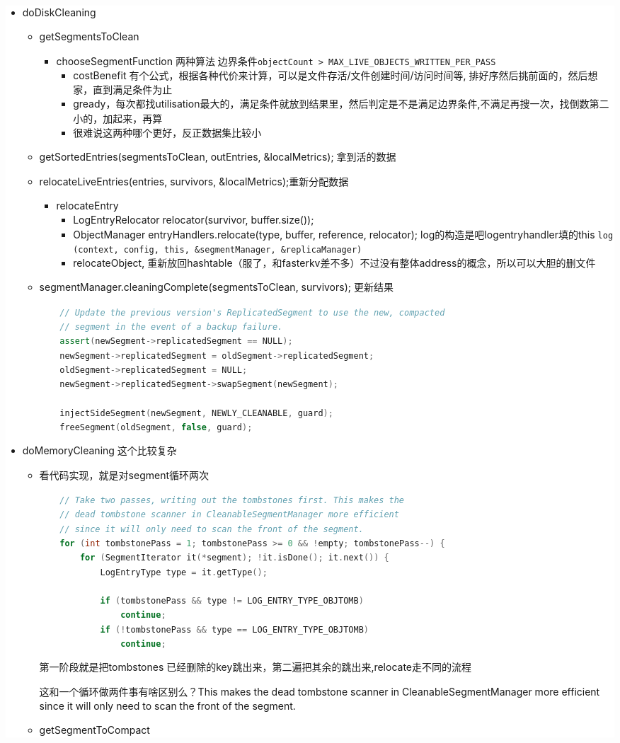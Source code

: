 - doDiskCleaning

  - getSegmentsToClean

    - chooseSegmentFunction 两种算法 边界条件`objectCount > MAX_LIVE_OBJECTS_WRITTEN_PER_PASS`
      - costBenefit 有个公式，根据各种代价来计算，可以是文件存活/文件创建时间/访问时间等, 排好序然后挑前面的，然后想家，直到满足条件为止
      - gready，每次都找utilisation最大的，满足条件就放到结果里，然后判定是不是满足边界条件,不满足再搜一次，找倒数第二小的，加起来，再算
      - 很难说这两种哪个更好，反正数据集比较小

  - getSortedEntries(segmentsToClean,  outEntries, &localMetrics); 拿到活的数据

  - relocateLiveEntries(entries, survivors, &localMetrics);重新分配数据

    - relocateEntry
      - LogEntryRelocator relocator(survivor, buffer.size());
      - ObjectManager entryHandlers.relocate(type, buffer, reference, relocator); log的构造是吧logentryhandler填的this `log(context, config, this, &segmentManager, &replicaManager)`
      - relocateObject, 重新放回hashtable（服了，和fasterkv差不多）不过没有整体address的概念，所以可以大胆的删文件

  - segmentManager.cleaningComplete(segmentsToClean, survivors); 更新结果

    ```c++
        // Update the previous version's ReplicatedSegment to use the new, compacted
        // segment in the event of a backup failure.
        assert(newSegment->replicatedSegment == NULL);
        newSegment->replicatedSegment = oldSegment->replicatedSegment;
        oldSegment->replicatedSegment = NULL;
        newSegment->replicatedSegment->swapSegment(newSegment);
    
        injectSideSegment(newSegment, NEWLY_CLEANABLE, guard);
        freeSegment(oldSegment, false, guard);
    ```

    

- doMemoryCleaning 这个比较复杂
  - 看代码实现，就是对segment循环两次

    ```c++
        // Take two passes, writing out the tombstones first. This makes the
        // dead tombstone scanner in CleanableSegmentManager more efficient
        // since it will only need to scan the front of the segment.
        for (int tombstonePass = 1; tombstonePass >= 0 && !empty; tombstonePass--) {
            for (SegmentIterator it(*segment); !it.isDone(); it.next()) {
                LogEntryType type = it.getType();
    
                if (tombstonePass && type != LOG_ENTRY_TYPE_OBJTOMB)
                    continue;
                if (!tombstonePass && type == LOG_ENTRY_TYPE_OBJTOMB)
                    continue;
    ```

    第一阶段就是把tombstones 已经删除的key跳出来，第二遍把其余的跳出来,relocate走不同的流程

    这和一个循环做两件事有啥区别么？This makes the dead tombstone scanner in CleanableSegmentManager more efficient since it will only need to scan the front of the segment.

  - getSegmentToCompact
